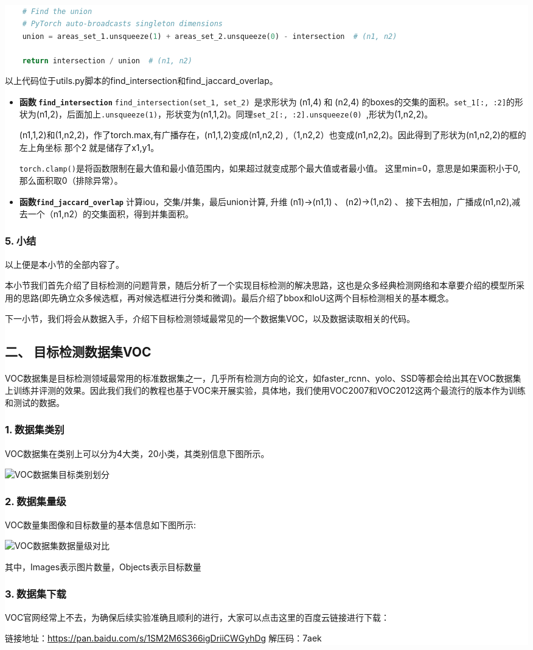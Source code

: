 ```python
    # Find the union
    # PyTorch auto-broadcasts singleton dimensions
    union = areas_set_1.unsqueeze(1) + areas_set_2.unsqueeze(0) - intersection  # (n1, n2)

    return intersection / union  # (n1, n2)
```
以上代码位于utils.py脚本的find_intersection和find_jaccard_overlap。

- **函数 `find_intersection`**
    `find_intersection(set_1, set_2) `是求形状为 (n1,4) 和 (n2,4) 的boxes的交集的面积。``set_1[:, :2]``的形状为(n1,2)，后面加上`.unsqueeze(1)`，形状变为(n1,1,2)。同理`set_2[:, :2].unsqueeze(0) `,形状为(1,n2,2)。

    (n1,1,2)和(1,n2,2)，作了torch.max,有广播存在，(n1,1,2)变成(n1,n2,2) ,（1,n2,2）也变成(n1,n2,2)。因此得到了形状为(n1,n2,2)的框的左上角坐标 那个2 就是储存了x1,y1。

    `torch.clamp()`是将函数限制在最大值和最小值范围内，如果超过就变成那个最大值或者最小值。
    这里min=0，意思是如果面积小于0,那么面积取0（排除异常）。

- **函数`find_jaccard_overlap`**
    计算iou，交集/并集，最后union计算,  升维 (n1)->(n1,1)    、  (n2)->(1,n2)   、 接下去相加，广播成(n1,n2),减去一个（n1,n2）的交集面积，得到并集面积。

### 5. 小结
以上便是本小节的全部内容了。

本小节我们首先介绍了目标检测的问题背景，随后分析了一个实现目标检测的解决思路，这也是众多经典检测网络和本章要介绍的模型所采用的思路(即先确立众多候选框，再对候选框进行分类和微调)。最后介绍了bbox和IoU这两个目标检测相关的基本概念。

下一小节，我们将会从数据入手，介绍下目标检测领域最常见的一个数据集VOC，以及数据读取相关的代码。

## 二、 目标检测数据集VOC
VOC数据集是目标检测领域最常用的标准数据集之一，几乎所有检测方向的论文，如faster_rcnn、yolo、SSD等都会给出其在VOC数据集上训练并评测的效果。因此我们我们的教程也基于VOC来开展实验，具体地，我们使用VOC2007和VOC2012这两个最流行的版本作为训练和测试的数据。

### **1. 数据集类别**

VOC数据集在类别上可以分为4大类，20小类，其类别信息下图所示。

![VOC数据集目标类别划分](https://img-blog.csdnimg.cn/20201216200236151.png?x-oss-process=image/watermark,type_ZmFuZ3poZW5naGVpdGk,shadow_10,text_aHR0cHM6Ly9ibG9nLmNzZG4ubmV0L3FxXzIxNTM5Mzc1,size_16,color_FFFFFF,t_70#pic_center)

### **2. 数据集量级**

VOC数量集图像和目标数量的基本信息如下图所示:

![VOC数据集数据量级对比](https://img-blog.csdnimg.cn/20201216200308944.png?x-oss-process=image/watermark,type_ZmFuZ3poZW5naGVpdGk,shadow_10,text_aHR0cHM6Ly9ibG9nLmNzZG4ubmV0L3FxXzIxNTM5Mzc1,size_16,color_FFFFFF,t_70#pic_center)

其中，Images表示图片数量，Objects表示目标数量

### **3. 数据集下载**

VOC官网经常上不去，为确保后续实验准确且顺利的进行，大家可以点击这里的百度云链接进行下载：

链接地址：https://pan.baidu.com/s/1SM2M6S366igDriiCWGyhDg   解压码：7aek
